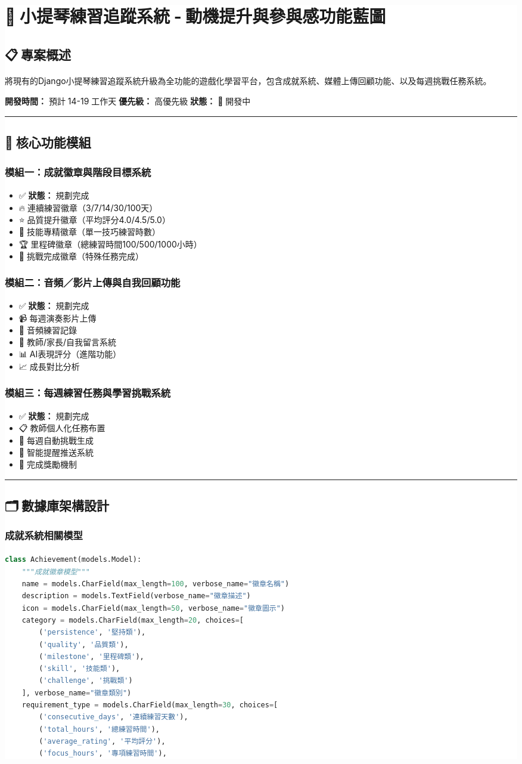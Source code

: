 # 🎻 小提琴練習追蹤系統 - 動機提升與參與感功能藍圖

## 📋 專案概述

將現有的Django小提琴練習追蹤系統升級為全功能的遊戲化學習平台，包含成就系統、媒體上傳回顧功能、以及每週挑戰任務系統。

**開發時間：** 預計 14-19 工作天
**優先級：** 高優先級
**狀態：** 🚀 開發中

---

## 🎯 核心功能模組

### 模組一：成就徽章與階段目標系統
- ✅ **狀態：** 規劃完成
- 🔥 連續練習徽章（3/7/14/30/100天）
- ⭐ 品質提升徽章（平均評分4.0/4.5/5.0）
- 🎵 技能專精徽章（單一技巧練習時數）
- 🏆 里程碑徽章（總練習時間100/500/1000小時）
- 🎯 挑戰完成徽章（特殊任務完成）

### 模組二：音頻／影片上傳與自我回顧功能
- ✅ **狀態：** 規劃完成
- 📹 每週演奏影片上傳
- 🎵 音頻練習記錄
- 💬 教師/家長/自我留言系統
- 📊 AI表現評分（進階功能）
- 📈 成長對比分析

### 模組三：每週練習任務與學習挑戰系統
- ✅ **狀態：** 規劃完成
- 📋 教師個人化任務布置
- 🎯 每週自動挑戰生成
- 🔔 智能提醒推送系統
- 🏅 完成獎勵機制

---

## 🗂️ 數據庫架構設計

### 成就系統相關模型

```python
class Achievement(models.Model):
    """成就徽章模型"""
    name = models.CharField(max_length=100, verbose_name="徽章名稱")
    description = models.TextField(verbose_name="徽章描述")
    icon = models.CharField(max_length=50, verbose_name="徽章圖示")
    category = models.CharField(max_length=20, choices=[
        ('persistence', '堅持類'),
        ('quality', '品質類'),
        ('milestone', '里程碑類'),
        ('skill', '技能類'),
        ('challenge', '挑戰類')
    ], verbose_name="徽章類別")
    requirement_type = models.CharField(max_length=30, choices=[
        ('consecutive_days', '連續練習天數'),
        ('total_hours', '總練習時間'),
        ('average_rating', '平均評分'),
        ('focus_hours', '專項練習時間'),
```